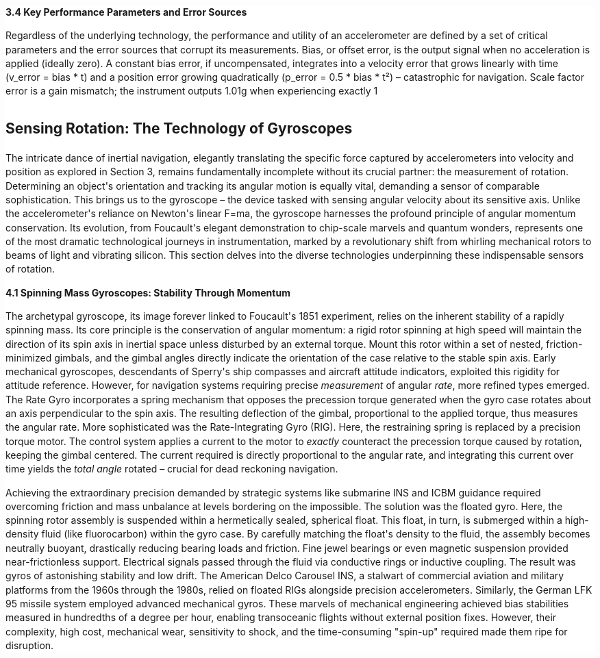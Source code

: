 **3.4 Key Performance Parameters and Error Sources**

Regardless of the underlying technology, the performance and utility of an accelerometer are defined by a set of critical parameters and the error sources that corrupt its measurements. Bias, or offset error, is the output signal when no acceleration is applied (ideally zero). A constant bias error, if uncompensated, integrates into a velocity error that grows linearly with time (v_error = bias * t) and a position error growing quadratically (p_error = 0.5 * bias * t²) – catastrophic for navigation. Scale factor error is a gain mismatch; the instrument outputs 1.01g when experiencing exactly 1

## Sensing Rotation: The Technology of Gyroscopes

The intricate dance of inertial navigation, elegantly translating the specific force captured by accelerometers into velocity and position as explored in Section 3, remains fundamentally incomplete without its crucial partner: the measurement of rotation. Determining an object's orientation and tracking its angular motion is equally vital, demanding a sensor of comparable sophistication. This brings us to the gyroscope – the device tasked with sensing angular velocity about its sensitive axis. Unlike the accelerometer's reliance on Newton's linear F=ma, the gyroscope harnesses the profound principle of angular momentum conservation. Its evolution, from Foucault's elegant demonstration to chip-scale marvels and quantum wonders, represents one of the most dramatic technological journeys in instrumentation, marked by a revolutionary shift from whirling mechanical rotors to beams of light and vibrating silicon. This section delves into the diverse technologies underpinning these indispensable sensors of rotation.

**4.1 Spinning Mass Gyroscopes: Stability Through Momentum**

The archetypal gyroscope, its image forever linked to Foucault's 1851 experiment, relies on the inherent stability of a rapidly spinning mass. Its core principle is the conservation of angular momentum: a rigid rotor spinning at high speed will maintain the direction of its spin axis in inertial space unless disturbed by an external torque. Mount this rotor within a set of nested, friction-minimized gimbals, and the gimbal angles directly indicate the orientation of the case relative to the stable spin axis. Early mechanical gyroscopes, descendants of Sperry's ship compasses and aircraft attitude indicators, exploited this rigidity for attitude reference. However, for navigation systems requiring precise *measurement* of angular *rate*, more refined types emerged. The Rate Gyro incorporates a spring mechanism that opposes the precession torque generated when the gyro case rotates about an axis perpendicular to the spin axis. The resulting deflection of the gimbal, proportional to the applied torque, thus measures the angular rate. More sophisticated was the Rate-Integrating Gyro (RIG). Here, the restraining spring is replaced by a precision torque motor. The control system applies a current to the motor to *exactly* counteract the precession torque caused by rotation, keeping the gimbal centered. The current required is directly proportional to the angular rate, and integrating this current over time yields the *total angle* rotated – crucial for dead reckoning navigation.

Achieving the extraordinary precision demanded by strategic systems like submarine INS and ICBM guidance required overcoming friction and mass unbalance at levels bordering on the impossible. The solution was the floated gyro. Here, the spinning rotor assembly is suspended within a hermetically sealed, spherical float. This float, in turn, is submerged within a high-density fluid (like fluorocarbon) within the gyro case. By carefully matching the float's density to the fluid, the assembly becomes neutrally buoyant, drastically reducing bearing loads and friction. Fine jewel bearings or even magnetic suspension provided near-frictionless support. Electrical signals passed through the fluid via conductive rings or inductive coupling. The result was gyros of astonishing stability and low drift. The American Delco Carousel INS, a stalwart of commercial aviation and military platforms from the 1960s through the 1980s, relied on floated RIGs alongside precision accelerometers. Similarly, the German LFK 95 missile system employed advanced mechanical gyros. These marvels of mechanical engineering achieved bias stabilities measured in hundredths of a degree per hour, enabling transoceanic flights without external position fixes. However, their complexity, high cost, mechanical wear, sensitivity to shock, and the time-consuming "spin-up" required made them ripe for disruption.
